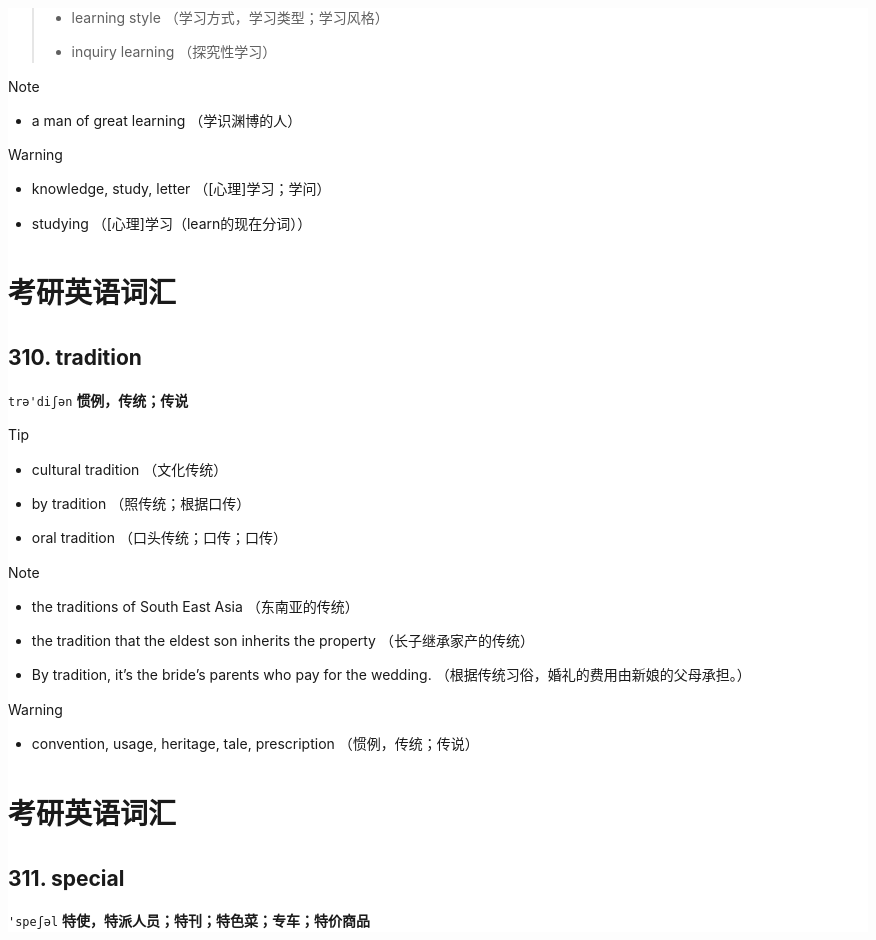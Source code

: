 > - learning style （学习方式，学习类型；学习风格）
>
> - inquiry learning （探究性学习）
>

> [!NOTE]
>
> - a man of great learning （学识渊博的人）
>

> [!WARNING]
>
> - knowledge, study, letter （[心理]学习；学问）
>
> - studying （[心理]学习（learn的现在分词））
>

# 考研英语词汇

## 310. tradition

`trə'diʃən`  **惯例，传统；传说**

> [!TIP]
>
> - cultural tradition （文化传统）
>
> - by tradition （照传统；根据口传）
>
> - oral tradition （口头传统；口传；口传）
>

> [!NOTE]
>
> - the traditions of South East Asia （东南亚的传统）
>
> - the tradition that the eldest son inherits the property （长子继承家产的传统）
>
> - By tradition, it’s the bride’s parents who pay for the wedding. （根据传统习俗，婚礼的费用由新娘的父母承担。）
>

> [!WARNING]
>
> - convention, usage, heritage, tale, prescription （惯例，传统；传说）
>

# 考研英语词汇

## 311. special

`'speʃəl`  **特使，特派人员；特刊；特色菜；专车；特价商品**
